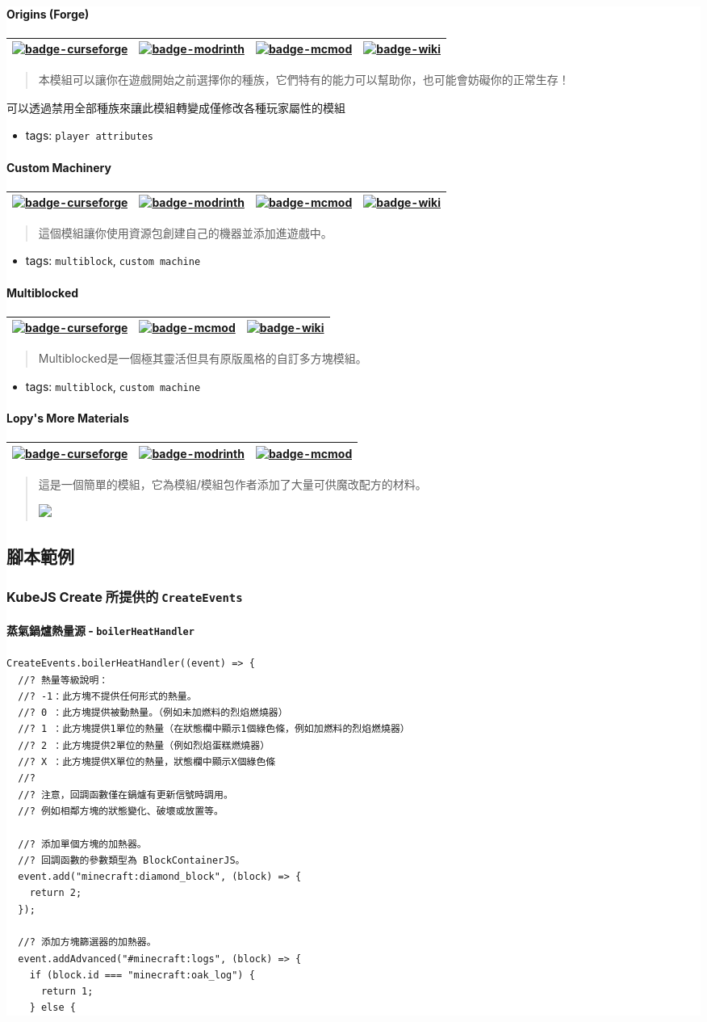 #### Origins (Forge)

|[![badge-curseforge]][origins_forge-curseforge]|[![badge-modrinth]][origins_forge-modrinth]|[![badge-mcmod]][origins_forge-mcmod]|[![badge-wiki]][origins_forge-wiki]|
|---|---|---|---|

> 本模組可以讓你在遊戲開始之前選擇你的種族，它們特有的能力可以幫助你，也可能會妨礙你的正常生存！

可以透過禁用全部種族來讓此模組轉變成僅修改各種玩家屬性的模組

- tags: `player attributes`

#### Custom Machinery

|[![badge-curseforge]][custom_machinery-curseforge]|[![badge-modrinth]][custom_machinery-modrinth]|[![badge-mcmod]][custom_machinery-mcmod]|[![badge-wiki]][custom_machinery-wiki]|
|---|---|---|---|

> 這個模組讓你使用資源包創建自己的機器並添加進遊戲中。

- tags: `multiblock`, `custom machine`

#### Multiblocked

|[![badge-curseforge]][multiblocked-curseforge]|[![badge-mcmod]][multiblocked-mcmod]|[![badge-wiki]][multiblocked-wiki]|
|---|---|---|



> Multiblocked是一個極其靈活但具有原版風格的自訂多方塊模組。

- tags: `multiblock`, `custom machine`

#### Lopy's More Materials

|[![badge-curseforge]][lopys_more_materials-curseforge]|[![badge-modrinth]][lopys_more_materials-modrinth]|[![badge-mcmod]][lopys_more_materials-mcmod]|
|---|---|---|

> 這是一個簡單的模組，它為模組/模組包作者添加了大量可供魔改配方的材料。
> 
> <img src="https://media.forgecdn.net/attachments/614/397/mmt_items.png" height="500">

## 腳本範例

### KubeJS Create 所提供的 `CreateEvents`

#### 蒸氣鍋爐熱量源 - `boilerHeatHandler`

```javascript=
CreateEvents.boilerHeatHandler((event) => {
  //? 熱量等級說明：
  //? -1：此方塊不提供任何形式的熱量。
  //? 0 ：此方塊提供被動熱量。（例如未加燃料的烈焰燃燒器）
  //? 1 ：此方塊提供1單位的熱量（在狀態欄中顯示1個綠色條，例如加燃料的烈焰燃燒器）
  //? 2 ：此方塊提供2單位的熱量（例如烈焰蛋糕燃燒器）
  //? X ：此方塊提供X單位的熱量，狀態欄中顯示X個綠色條
  //?
  //? 注意，回調函數僅在鍋爐有更新信號時調用。
  //? 例如相鄰方塊的狀態變化、破壞或放置等。

  //? 添加單個方塊的加熱器。
  //? 回調函數的參數類型為 BlockContainerJS。
  event.add("minecraft:diamond_block", (block) => {
    return 2;
  });

  //? 添加方塊篩選器的加熱器。
  event.addAdvanced("#minecraft:logs", (block) => {
    if (block.id === "minecraft:oak_log") {
      return 1;
    } else {
```

[badge-curseforge]: https://img.shields.io/badge/CurseForge-313338?style=for-the-badge&logo=CurseForge
[badge-modrinth]: https://img.shields.io/badge/Modrinth-313338?style=for-the-badge&logo=Modrinth
[badge-mcmod]: https://img.shields.io/badge/MC%E7%99%BE%E7%A7%91-313338?style=for-the-badge&logo=data%3Aimage%2Fpng%3Bbase64%2CiVBORw0KGgoAAAANSUhEUgAAACAAAAAgCAYAAABzenr0AAAAIGNIUk0AAHomAACAhAAA%2BgAAAIDoAAB1MAAA6mAAADqYAAAXcJy6UTwAAAAGYktHRAD%2FAP8A%2F6C9p5MAAAUjSURBVFjDvZfbbxRVGMB%2F3zmzO6U3KAVKSwQBK8ViQsS7aI0YMIiCYjUmGkB88kkTH5RXk8Y%2FwRh9MNGkhoiEBzVqTBoVEEmEGC4WWmvvpS29bPcyt3N86O52tyzKA%2B2XTHZmznfm991nViiQto7WpcAh4BXgLkBx%2B%2BQf4GvgkyMtR4dyN6UA%2FgTwEbD5NkJLSZ9g3n6%2F5atj5Dxs62jdCpxYBDiK8I4I98u3vv9iF4C0dbRWAqeB5oWHB4RU0JN5jalwyzUh3OoALywevJzuzAES4Sa0JFcBbzjAvgWHS0Bgqvg7c5BEtBEt6dzSHgdoWli4T2Cq6c4cYibagJZM4fI6ByhfWM9r6MocJBndOR8O4DqAzV1ZbNGViFDQqRTr2eyaBRFknp7gkYlq6cocJm3WoElj7ayOzKlap3iTKlwkshFK5AY81qJEFxuUlSDyUBIRyRp6vAN4toGYeHlHYloIDRg7u8cBMNYQ12Xsb36Xitiy%2FMPODnzL2cFviOslc0aZkGc3vcWaqsY8tnfqIt9d%2BRhrDY2197OtYSdL4o2E1KDwi%2BCXrqf49MIIufg5c%2BFWrK5cT3lsaR62bc0uzg3%2FiMUiCKEJWFWxlq31O5CCKZ0MJvGiNNsadrFv8zvz0lGWP%2Fsn4XHs6jhBZHGUzEUgJ6EJioJdV3En9VUb6Z%2FuJKbiRMZn04qHi%2BC5fa522L52fx5%2BYTzFhBfmU5gMItr%2FGmPCC3D13P4iA3Iy7Y1TEV%2BKFod7Vj5G7%2BRFUDHieglNKx8CwItSYC2uUwHWx3EaqXTrATg9nODD3%2FuLC87OpqAQDjd52%2FVM%2FslQoguA5lXbqXRr8MM0DdWN1FWuB%2BDS6CmmvXEAUqaeAf91ROIA9M94GANLHEWZzh6OQsuNHVXSAC9M0jl2BoAqt5Z1S5vxojT31rUgCNYaLl77Jd8JGVOHZ5cDBgAtQglWSSlpgJYYl8ZOYWwEQNPKR6h0l3N37QMADM%2F0MJS4TEzHZsOMQYhujXhLBiiHkZkeBhNXAFi3rJn76ndS5dYCcHX8Z677dYS2uuRDreWWpaQBgiKMfM4P%2FQRAtbuCpza8DoAxCU4OTdLrHyay8ZJQVyvSkSEdlj5MgXLJLgBwdJyu63%2FghSlcp5y4nu3ni9cz%2FDbeQmW8Mht2hRIhEUQkA0OZVjzWUMVQcgWTXogqUQuXJ9JMZVt03iiW%2FK8WzURmhO6Jc2xe%2BWhe5%2BdBg2%2FKUIT5caMFpv2IXweneX7Dcpa5Dm9uqbtp2D84089YOoGr5f8%2FOs8P%2FwSEAMwEEedGE7jK5izOS1wJ7Z2j%2FNA7STL474IsTIG0dbR2g10vollVsRYtDqlgmon0MCJCTHx02auMBY%2FjRwF9CQ8ElAhrq%2BI4IqRCw2DSx1pLYCyry%2BPUlDncrBMHkj7pwCDCuJNzxVrDwHQnFotCo5WDlgzXggfpnroXwwxKLLFsUq21XJnIzOqLEFOCiOBqYTQdMJIKit6ShRJTKl8bTmEgHZWraosWj9FgO33efhxtswVX7FNcl%2F5ecPKV97%2FTSBxgpvienfXcf5I%2B%2F0WEEMlOuAWQtAIuFMM9Rvwd9Pn7FhoO8LcCjuXgSjyG%2Fafp9%2Fdmx%2BuCwgGOK%2BAE2N%2BVBAz7Oxnwn1sMzwF6gc%2FUkZajGUX02pD%2FzPCgt2ex4Eng1fbdTWMK4L2Wrzsnwy27EXtmEeCXgL3tu5tOwrw%2BefmbLlcRvAK8xOwf1arbBE0BV4HjwOftu5umcwv%2FAs4dLGlGxRDmAAAAJXRFWHRkYXRlOmNyZWF0ZQAyMDIzLTEyLTI5VDEwOjM2OjU1KzAwOjAwPlu%2B7wAAACV0RVh0ZGF0ZTptb2RpZnkAMjAyMy0xMi0yOVQxMDozNjo1NSswMDowME8GBlMAAAAodEVYdGRhdGU6dGltZXN0YW1wADIwMjMtMTItMjlUMTA6MzY6NTUrMDA6MDAYEyeMAAAAAElFTkSuQmCC
[badge-wiki]: https://img.shields.io/badge/Wiki-313338?style=for-the-badge&logo=wikipedia
[probejs-curseforge]: https://curseforge.com/minecraft/mc-mods/probejs
[probejs-modrinth]: https://modrinth.com/mod/probejs
[probejs-mcmod]: https://mcmod.cn/class/6486
[probejs-wiki]: https://github.com/Prunoideae/ProbeJS/wiki/
[lychee-curseforge]: https://curseforge.com/minecraft/mc-mods/lychee
[lychee-modrinth]: https://modrinth.com/mod/lychee
[lychee-mcmod]: https://mcmod.cn/class/5559
[lychee-wiki]: https://lycheetweaker.readthedocs.io/en/latest/
[loquat-curseforge]: https://curseforge.com/minecraft/mc-mods/loquat
[loquat-modrinth]: https://modrinth.com/mod/loquat
[loquat-wiki]: https://loquat.readthedocs.io/en/latest/
[custom_fluid_mixin-curseforge]: https://curseforge.com/minecraft/mc-mods/custom-fluid-mixin
[custom_fluid_mixin-modrinth]: https://modrinth.com/mod/custom-fluid-mixin
[custom_fluid_mixin-mcmod]: https://mcmod.cn/class/5942
[custom_fluid_mixin-wiki]: https://github.com/Insane96/CustomFluidMixin/wiki
[origins_forge-curseforge]: https://curseforge.com/minecraft/mc-mods/origins-forge
[origins_forge-modrinth]: https://modrinth.com/mod/origins-forge
[origins_forge-mcmod]: https://mcmod.cn/class/4032
[origins_forge-wiki]: https://origins.readthedocs.io/en/latest/
[custom_machinery-curseforge]: https://curseforge.com/minecraft/mc-mods/custom-machinery
[custom_machinery-modrinth]: https://modrinth.com/mod/custom-machinery
[custom_machinery-mcmod]: https://mcmod.cn/class/3903
[custom_machinery-wiki]: https://frinn.gitbook.io/custom-machinery-1.19/
[multiblocked-curseforge]: https://curseforge.com/minecraft/mc-mods/multiblocked
[multiblocked-mcmod]: https://mcmod.cn/class/6191
[multiblocked-wiki]: https://github.com/Low-Drag-MC/Multiblocked/wiki
[lopys_more_materials-curseforge]: https://curseforge.com/minecraft/mc-mods/morematerials
[lopys_more_materials-modrinth]: https://modrinth.com/mod/morematerials
[lopys_more_materials-mcmod]: https://mcmod.cn/class/11835
[saps_meven-rhino_neoforge]: https://maven.saps.dev/#/releases/dev/latvian/mods/rhino-neoforge
[saps_meven-kubejs_neoforge]: https://maven.saps.dev/#/releases/dev/latvian/mods/kubejs-neoforge